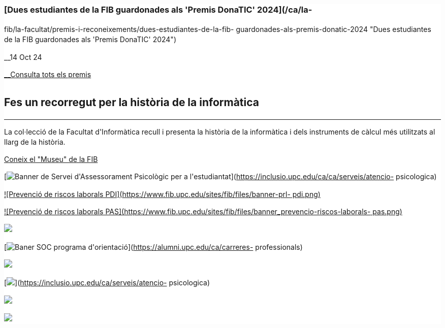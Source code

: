 ### [Dues estudiantes de la FIB guardonades als 'Premis DonaTIC' 2024](/ca/la-
fib/la-facultat/premis-i-reconeixements/dues-estudiantes-de-la-fib-
guardonades-als-premis-donatic-2024 "Dues estudiantes de la FIB guardonades
als 'Premis DonaTIC' 2024")

__14 Oct 24

[ __Consulta tots els premis](/ca/la-fib/la-facultat/premis-i-reconeixements)



## Fes un recorregut per la història de la informàtica

* * *

La col·lecció de la Facultat d'Informàtica recull i presenta la història de la
informàtica i dels instruments de càlcul més utilitzats al llarg de la
història.



[Coneix el "Museu" de la FIB](/ca/museu)



[![Banner de Servei d'Assessorament Psicològic per a
l'estudiantat](https://www.fib.upc.edu/sites/fib/files/banner_assessorament_psicologic_2019.png)](https://inclusio.upc.edu/ca/ca/serveis/atencio-
psicologica)

[![Prevenció de riscos laborals
PDI](https://www.fib.upc.edu/sites/fib/files/banner-prl-
pdi.png)](https://www.upc.edu/prevencio/ca/prl-pdi)

[![Prevenció de riscos laborals
PAS](https://www.fib.upc.edu/sites/fib/files/banner_prevencio-riscos-laborals-
pas.png)](https://www.upc.edu/prevencio/ca/prl-pas)

[![](https://www.fib.upc.edu/sites/fib/files/b265x60_upcarts_2019.jpg)](https://www.upc.edu/upcarts/)

[![Baner SOC programa
d'orientació](https://www.fib.upc.edu/sites/fib/files/bxh_2018_upc_alumni_millor_feina.png)](https://alumni.upc.edu/ca/carreres-
professionals)

[![](https://www.fib.upc.edu/sites/fib/files/bxh_2017_inclusio_320px.png)](https://inclusio.upc.edu/ca)

[![](https://www.fib.upc.edu/sites/fib/files/benestar_psicologicv2.png)](https://inclusio.upc.edu/ca/serveis/atencio-
psicologica)

[![](https://www.fib.upc.edu/sites/fib/files/bxh_2018_tercera_llengua_color.png)](https://www.upc.edu/slt/ca/certifica)

[![](https://www.fib.upc.edu/sites/fib/files/b265x60_igualtat_genere_2017.png)](https://igualtat.upc.edu/ca)

